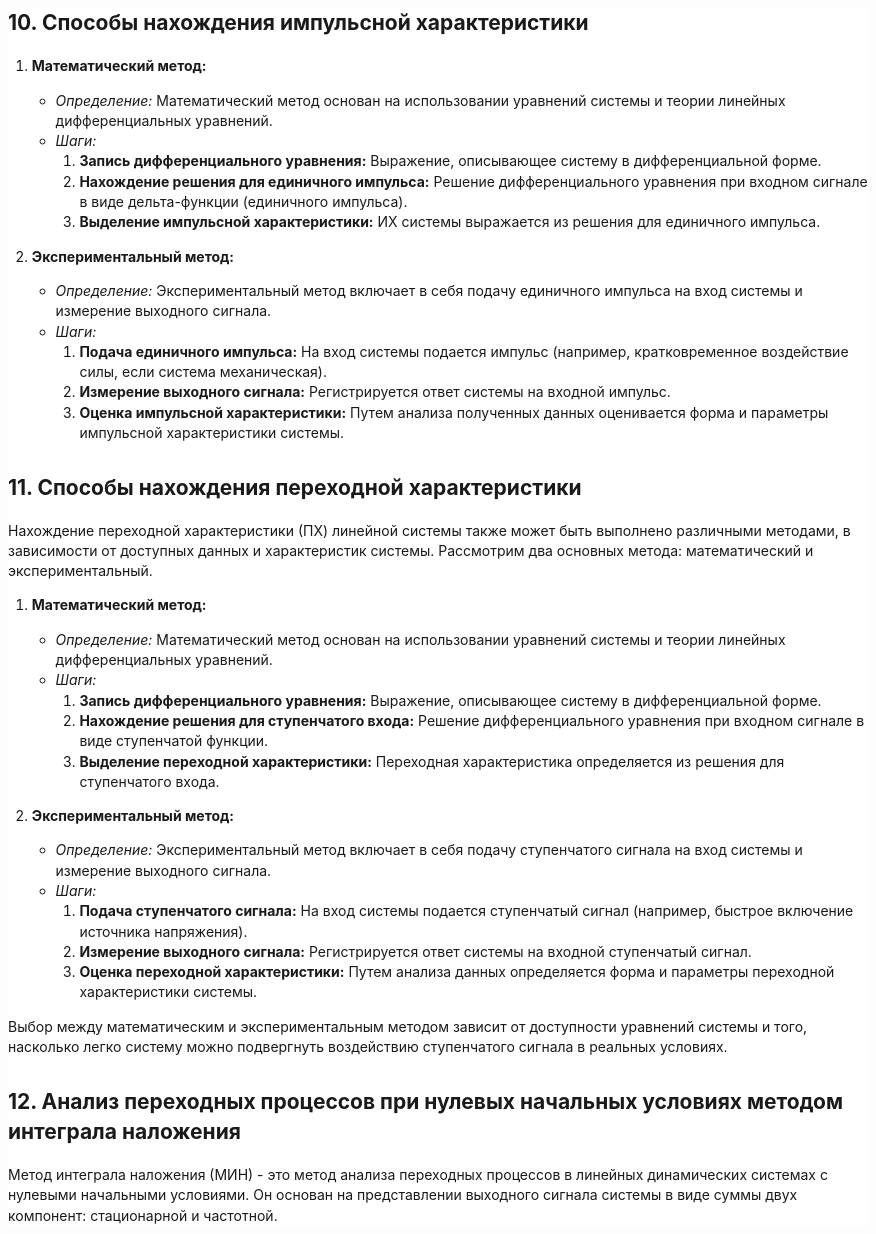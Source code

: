 ## 10. Способы нахождения импульсной характеристики
1. **Математический метод:**
   - *Определение:* Математический метод основан на использовании уравнений системы и теории линейных дифференциальных уравнений.
   - *Шаги:*
      1. **Запись дифференциального уравнения:** Выражение, описывающее систему в дифференциальной форме.
      2. **Нахождение решения для единичного импульса:** Решение дифференциального уравнения при входном сигнале в виде дельта-функции (единичного импульса).
      3. **Выделение импульсной характеристики:** ИХ системы выражается из решения для единичного импульса.

2. **Экспериментальный метод:**
   - *Определение:* Экспериментальный метод включает в себя подачу единичного импульса на вход системы и измерение выходного сигнала.
   - *Шаги:*
      1. **Подача единичного импульса:** На вход системы подается импульс (например, кратковременное воздействие силы, если система механическая).
      2. **Измерение выходного сигнала:** Регистрируется ответ системы на входной импульс.
      3. **Оценка импульсной характеристики:** Путем анализа полученных данных оценивается форма и параметры импульсной характеристики системы.
## 11. Способы нахождения переходной характеристики
Нахождение переходной характеристики (ПХ) линейной системы также может быть выполнено различными методами, в зависимости от доступных данных и характеристик системы. Рассмотрим два основных метода: математический и экспериментальный.

1. **Математический метод:**
   - *Определение:* Математический метод основан на использовании уравнений системы и теории линейных дифференциальных уравнений.
   - *Шаги:*
      1. **Запись дифференциального уравнения:** Выражение, описывающее систему в дифференциальной форме.
      2. **Нахождение решения для ступенчатого входа:** Решение дифференциального уравнения при входном сигнале в виде ступенчатой функции.
      3. **Выделение переходной характеристики:** Переходная характеристика определяется из решения для ступенчатого входа.

2. **Экспериментальный метод:**
   - *Определение:* Экспериментальный метод включает в себя подачу ступенчатого сигнала на вход системы и измерение выходного сигнала.
   - *Шаги:*
      1. **Подача ступенчатого сигнала:** На вход системы подается ступенчатый сигнал (например, быстрое включение источника напряжения).
      2. **Измерение выходного сигнала:** Регистрируется ответ системы на входной ступенчатый сигнал.
      3. **Оценка переходной характеристики:** Путем анализа данных определяется форма и параметры переходной характеристики системы.

Выбор между математическим и экспериментальным методом зависит от доступности уравнений системы и того, насколько легко систему можно подвергнуть воздействию ступенчатого сигнала в реальных условиях.
## 12. Анализ переходных процессов при нулевых начальных условиях методом интеграла наложения
Метод интеграла наложения (МИН) - это метод анализа переходных процессов в линейных динамических системах с нулевыми начальными условиями. Он основан на представлении выходного сигнала системы в виде суммы двух компонент: стационарной и частотной.
